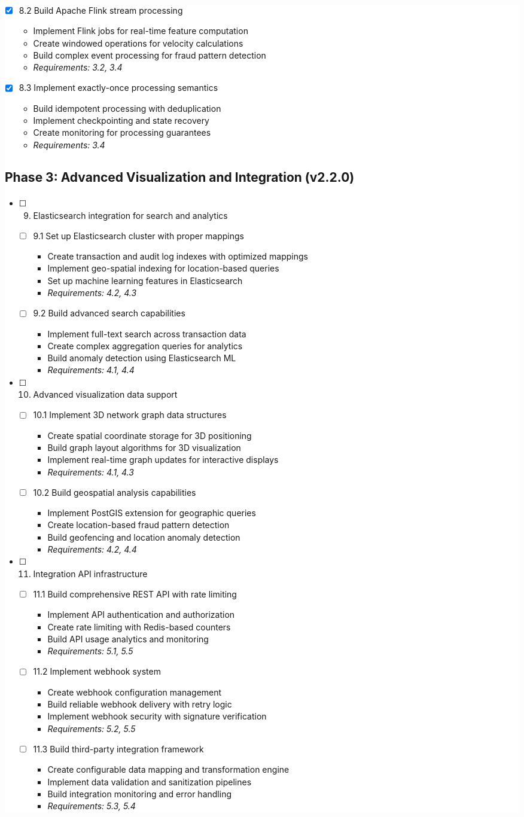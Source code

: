   - [x] 8.2 Build Apache Flink stream processing
    - Implement Flink jobs for real-time feature computation
    - Create windowed operations for velocity calculations
    - Build complex event processing for fraud pattern detection
    - _Requirements: 3.2, 3.4_

  - [x] 8.3 Implement exactly-once processing semantics
    - Build idempotent processing with deduplication
    - Implement checkpointing and state recovery
    - Create monitoring for processing guarantees
    - _Requirements: 3.4_

## Phase 3: Advanced Visualization and Integration (v2.2.0)

- [ ] 9. Elasticsearch integration for search and analytics
  - [ ] 9.1 Set up Elasticsearch cluster with proper mappings
    - Create transaction and audit log indexes with optimized mappings
    - Implement geo-spatial indexing for location-based queries
    - Set up machine learning features in Elasticsearch
    - _Requirements: 4.2, 4.3_

  - [ ] 9.2 Build advanced search capabilities
    - Implement full-text search across transaction data
    - Create complex aggregation queries for analytics
    - Build anomaly detection using Elasticsearch ML
    - _Requirements: 4.1, 4.4_

- [ ] 10. Advanced visualization data support
  - [ ] 10.1 Implement 3D network graph data structures
    - Create spatial coordinate storage for 3D positioning
    - Build graph layout algorithms for 3D visualization
    - Implement real-time graph updates for interactive displays
    - _Requirements: 4.1, 4.3_

  - [ ] 10.2 Build geospatial analysis capabilities
    - Implement PostGIS extension for geographic queries
    - Create location-based fraud pattern detection
    - Build geofencing and location anomaly detection
    - _Requirements: 4.2, 4.4_

- [ ] 11. Integration API infrastructure
  - [ ] 11.1 Build comprehensive REST API with rate limiting
    - Implement API authentication and authorization
    - Create rate limiting with Redis-based counters
    - Build API usage analytics and monitoring
    - _Requirements: 5.1, 5.5_

  - [ ] 11.2 Implement webhook system
    - Create webhook configuration management
    - Build reliable webhook delivery with retry logic
    - Implement webhook security with signature verification
    - _Requirements: 5.2, 5.5_

  - [ ] 11.3 Build third-party integration framework
    - Create configurable data mapping and transformation engine
    - Implement data validation and sanitization pipelines
    - Build integration monitoring and error handling
    - _Requirements: 5.3, 5.4_
